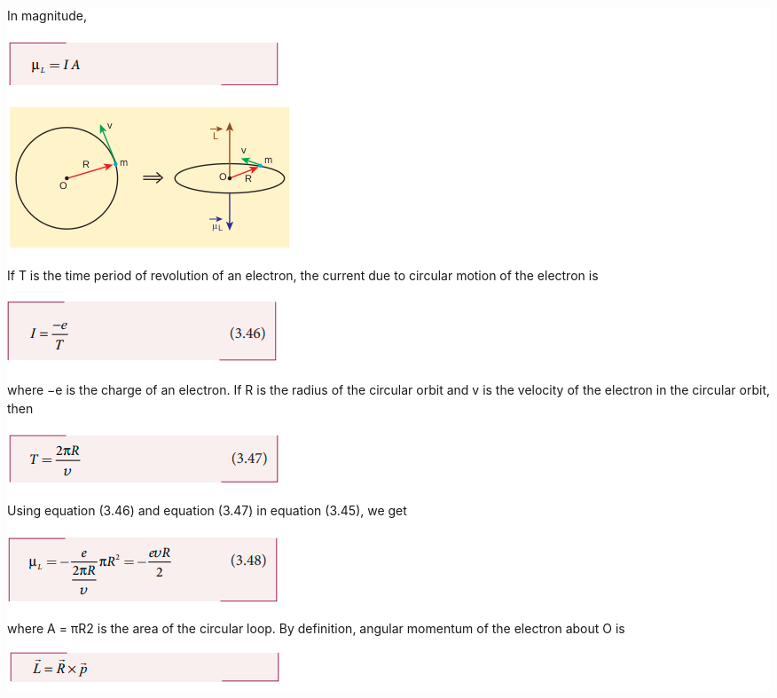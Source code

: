 In magnitude,

![](image32.png)

![(a) Electron revolving in a circular orbit (b) Direction of magnetic dipole moment vector and orbital angular momentum vector are opposite](3.36.png)

If T is the time period of revolution of an
electron, the current due to circular motion
of the electron is

![](image33.png)

where −e is the charge of an electron. If R
is the radius of the circular orbit and v is the
velocity of the electron in the circular orbit,
then

![](image34.png)

Using equation (3.46) and equation (3.47) in equation (3.45), we get

![](image35.png)

where A = πR2 is the area of the circular loop. By definition, angular momentum of the electron about O is

![](image36.png)
